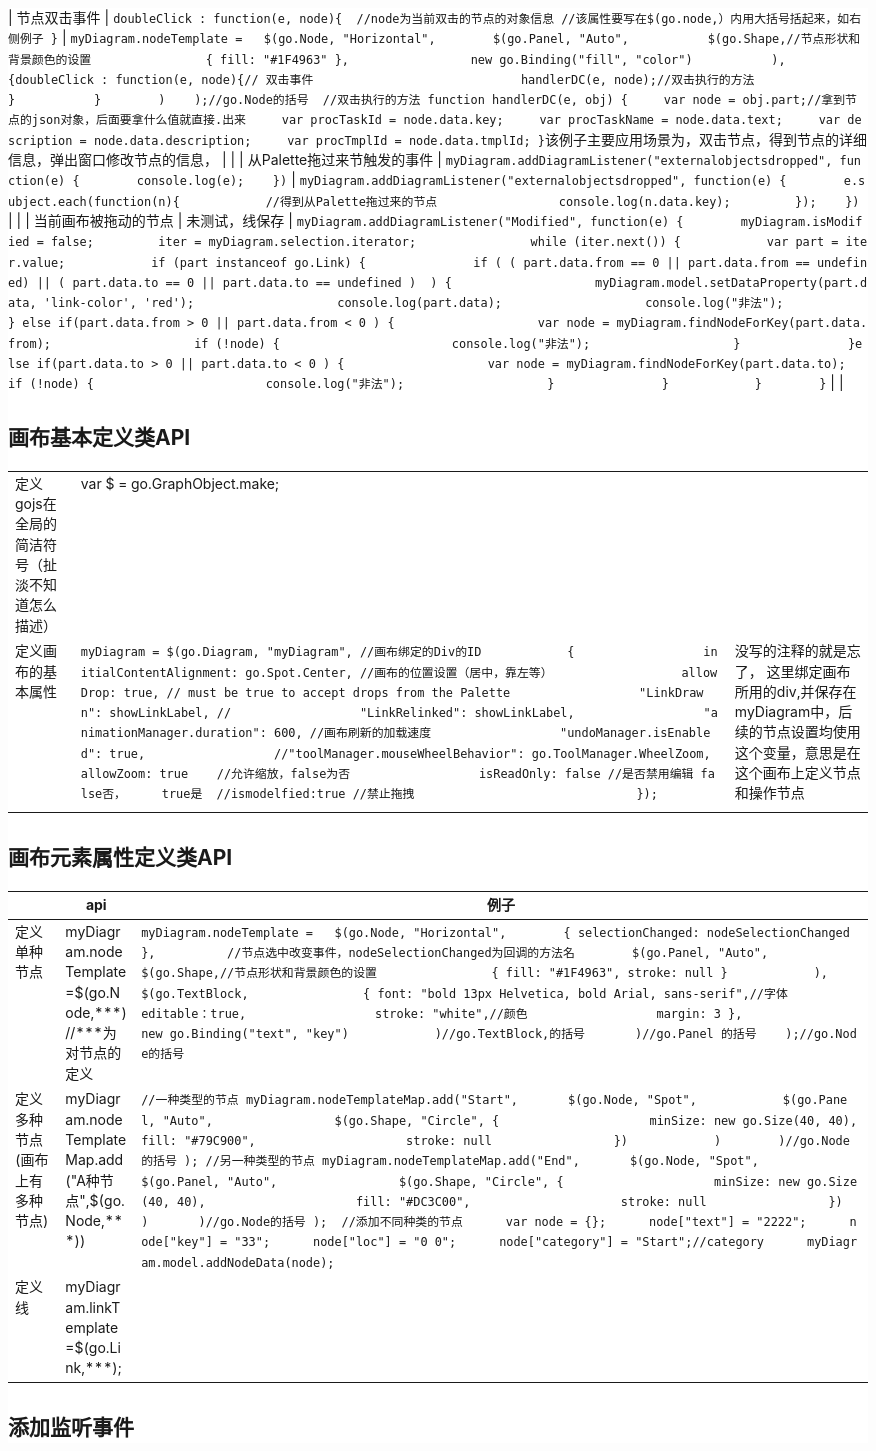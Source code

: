 | 节点双击事件                | `doubleClick : function(e, node){  //node为当前双击的节点的对象信息 //该属性要写在$(go.node,）内用大括号括起来，如右侧例子 }` | `myDiagram.nodeTemplate =   $(go.Node, "Horizontal",        $(go.Panel, "Auto",           $(go.Shape,//节点形状和背景颜色的设置                { fill: "#1F4963" },                 new go.Binding("fill", "color")           ),           {doubleClick : function(e, node){// 双击事件                             handlerDC(e, node);//双击执行的方法                          }           }        )    );//go.Node的括号  //双击执行的方法 function handlerDC(e, obj) {     var node = obj.part;//拿到节点的json对象，后面要拿什么值就直接.出来     var procTaskId = node.data.key;     var procTaskName = node.data.text;     var description = node.data.description;     var procTmplId = node.data.tmplId; }`该例子主要应用场景为，双击节点，得到节点的详细信息，弹出窗口修改节点的信息， |          |
| 从Palette拖过来节触发的事件 | `myDiagram.addDiagramListener("externalobjectsdropped", function(e) {        console.log(e);    })` | ` myDiagram.addDiagramListener("externalobjectsdropped", function(e) {        e.subject.each(function(n){            //得到从Palette拖过来的节点                 console.log(n.data.key);         });    }) ` |          |
| 当前画布被拖动的节点        | 未测试，线保存                                               | `myDiagram.addDiagramListener("Modified", function(e) {        myDiagram.isModified = false;         iter = myDiagram.selection.iterator;                while (iter.next()) {            var part = iter.value;            if (part instanceof go.Link) {               if ( ( part.data.from == 0 || part.data.from == undefined) || ( part.data.to == 0 || part.data.to == undefined )  ) {                    myDiagram.model.setDataProperty(part.data, 'link-color', 'red');                    console.log(part.data);                    console.log("非法");               } else if(part.data.from > 0 || part.data.from < 0 ) {                    var node = myDiagram.findNodeForKey(part.data.from);                    if (!node) {                        console.log("非法");                    }               }else if(part.data.to > 0 || part.data.to < 0 ) {                    var node = myDiagram.findNodeForKey(part.data.to);                    if (!node) {                        console.log("非法");                    }               }            }        }` |          |

 

## 画布基本定义类API

|                                                |                                                              |                                                              |
| ---------------------------------------------- | ------------------------------------------------------------ | ------------------------------------------------------------ |
| 定义gojs在全局的简洁符号（扯淡不知道怎么描述） | var $ = go.GraphObject.make;                                 |                                                              |
| 定义画布的基本属性                             | `myDiagram = $(go.Diagram, "myDiagram", //画布绑定的Div的ID            {                  initialContentAlignment: go.Spot.Center, //画布的位置设置（居中，靠左等）                  allowDrop: true, // must be true to accept drops from the Palette                  "LinkDrawn": showLinkLabel, //                  "LinkRelinked": showLinkLabel,                  "animationManager.duration": 600, //画布刷新的加载速度                  "undoManager.isEnabled": true,                  //"toolManager.mouseWheelBehavior": go.ToolManager.WheelZoom,                  allowZoom: true    //允许缩放，false为否                  isReadOnly: false //是否禁用编辑 false否，     true是  //ismodelfied:true //禁止拖拽                               });` | 没写的注释的就是忘了， 这里绑定画布所用的div,并保存在myDiagram中，后续的节点设置均使用这个变量，意思是在这个画布上定义节点和操作节点 |
|                                                |                                                              |                                                              |

 

## 画布元素属性定义类API

|                                | api                                                       | 例子                                                         |
| ------------------------------ | --------------------------------------------------------- | ------------------------------------------------------------ |
| 定义单种节点                   | myDiagram.nodeTemplate=$(go.Node,***) //***为对节点的定义 | `myDiagram.nodeTemplate =   $(go.Node, "Horizontal",        { selectionChanged: nodeSelectionChanged },          //节点选中改变事件，nodeSelectionChanged为回调的方法名        $(go.Panel, "Auto",            $(go.Shape,//节点形状和背景颜色的设置                { fill: "#1F4963", stroke: null }            ),            $(go.TextBlock,                { font: "bold 13px Helvetica, bold Arial, sans-serif",//字体                  editable：true,                  stroke: "white",//颜色                  margin: 3 },                  new go.Binding("text", "key")            )//go.TextBlock,的括号       )//go.Panel 的括号    );//go.Node的括号` |
| 定义多种节点(画布上有多种节点) | myDiagram.nodeTemplateMap.add("A种节点",$(go.Node,***))   | `//一种类型的节点 myDiagram.nodeTemplateMap.add("Start",       $(go.Node, "Spot",            $(go.Panel, "Auto",                 $(go.Shape, "Circle", {                     minSize: new go.Size(40, 40),                     fill: "#79C900",                     stroke: null                 })            )        )//go.Node的括号 ); //另一种类型的节点 myDiagram.nodeTemplateMap.add("End",       $(go.Node, "Spot",            $(go.Panel, "Auto",                 $(go.Shape, "Circle", {                     minSize: new go.Size(40, 40),                     fill: "#DC3C00",                     stroke: null                 })            )       )//go.Node的括号 );  //添加不同种类的节点      var node = {};      node["text"] = "2222";      node["key"] = "33";      node["loc"] = "0 0";      node["category"] = "Start";//category      myDiagram.model.addNodeData(node);` |
| 定义线                         | myDiagram.linkTemplate=$(go.Link,***);                    |                                                              |

## 添加监听事件
